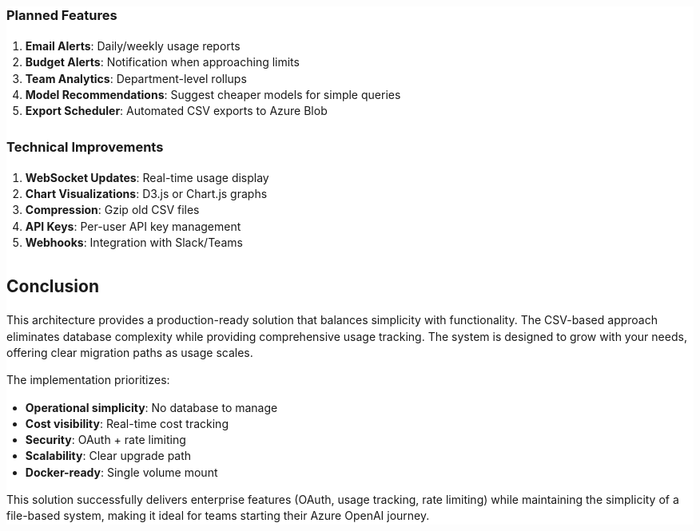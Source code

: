 ### Planned Features
1. **Email Alerts**: Daily/weekly usage reports
2. **Budget Alerts**: Notification when approaching limits
3. **Team Analytics**: Department-level rollups
4. **Model Recommendations**: Suggest cheaper models for simple queries
5. **Export Scheduler**: Automated CSV exports to Azure Blob

### Technical Improvements
1. **WebSocket Updates**: Real-time usage display
2. **Chart Visualizations**: D3.js or Chart.js graphs
3. **Compression**: Gzip old CSV files
4. **API Keys**: Per-user API key management
5. **Webhooks**: Integration with Slack/Teams

## Conclusion

This architecture provides a production-ready solution that balances simplicity with functionality. The CSV-based approach eliminates database complexity while providing comprehensive usage tracking. The system is designed to grow with your needs, offering clear migration paths as usage scales.

The implementation prioritizes:
- **Operational simplicity**: No database to manage
- **Cost visibility**: Real-time cost tracking
- **Security**: OAuth + rate limiting
- **Scalability**: Clear upgrade path
- **Docker-ready**: Single volume mount

This solution successfully delivers enterprise features (OAuth, usage tracking, rate limiting) while maintaining the simplicity of a file-based system, making it ideal for teams starting their Azure OpenAI journey.